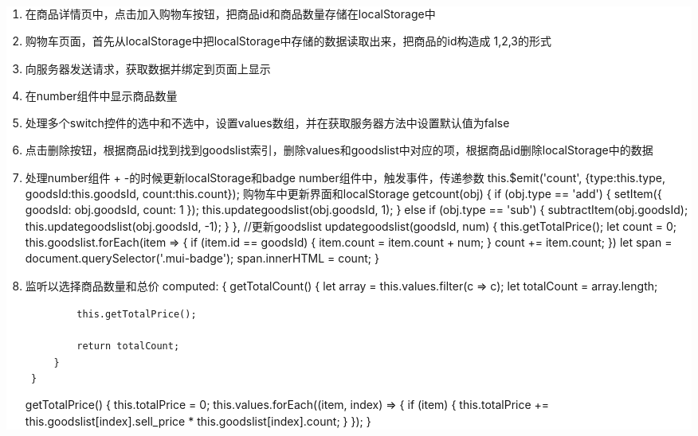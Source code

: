 1. 在商品详情页中，点击加入购物车按钮，把商品id和商品数量存储在localStorage中
2. 购物车页面，首先从localStorage中把localStorage中存储的数据读取出来，把商品的id构造成 1,2,3的形式
3. 向服务器发送请求，获取数据并绑定到页面上显示
4. 在number组件中显示商品数量
5. 处理多个switch控件的选中和不选中，设置values数组，并在获取服务器方法中设置默认值为false
6. 点击删除按钮，根据商品id找到找到goodslist索引，删除values和goodslist中对应的项，根据商品id删除localStorage中的数据
7. 处理number组件 + -的时候更新localStorage和badge
	number组件中，触发事件，传递参数
	this.$emit('count', {type:this.type, goodsId:this.goodsId, count:this.count});
	购物车中更新界面和localStorage
	 getcount(obj) {
                if (obj.type == 'add') {
                    setItem({
                        goodsId: obj.goodsId,
                        count: 1
                    });
                    this.updategoodslist(obj.goodsId, 1);
                } else if (obj.type == 'sub') {
                    subtractItem(obj.goodsId);
                    this.updategoodslist(obj.goodsId, -1);
                }
            },
            //更新goodslist
            updategoodslist(goodsId, num) {
                this.getTotalPrice();
                let count = 0;
                this.goodslist.forEach(item => {
                    if (item.id == goodsId) {
                        item.count = item.count + num;
                    }
                    count += item.count;
                })
                let span = document.querySelector('.mui-badge');
                span.innerHTML = count;
            }
8. 监听以选择商品数量和总价
	computed: {
            getTotalCount() {
                let array = this.values.filter(c => c);
                let totalCount = array.length;

                this.getTotalPrice();

                return totalCount;
            }
        }

	getTotalPrice() {
                this.totalPrice = 0;
                this.values.forEach((item, index) => {
                    if (item) {
                        this.totalPrice += this.goodslist[index].sell_price * this.goodslist[index].count;
                    }
                });
            }
